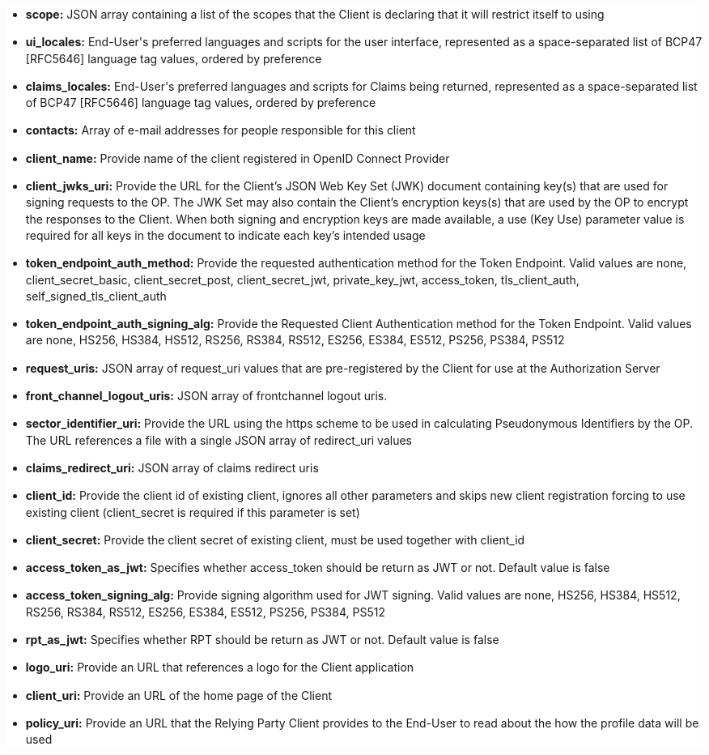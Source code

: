 - **scope:** JSON array containing a list of the scopes that the Client is declaring that it will restrict itself to using

- **ui_locales:** End-User's preferred languages and scripts for the user interface, represented as a space-separated list of BCP47 [RFC5646] language tag values, ordered by preference

- **claims_locales:** End-User's preferred languages and scripts for Claims being returned, represented as a space-separated list of BCP47 [RFC5646] language tag values, ordered by preference

- **contacts:** Array of e-mail addresses for people responsible for this client

- **client_name:** Provide name of the client registered in OpenID Connect Provider

- **client_jwks_uri:** Provide the URL for the Client’s JSON Web Key Set (JWK) document containing key(s) that are used for signing requests to the OP. The JWK Set may also contain the Client’s encryption keys(s) that are used by the OP to encrypt the responses to the Client. When both signing and encryption keys are made available, a use (Key Use) parameter value is required for all keys in the document to indicate each key’s intended usage

- **token_endpoint_auth_method:** Provide the requested authentication method for the Token Endpoint. Valid values are none, client_secret_basic, client_secret_post, client_secret_jwt, private_key_jwt, access_token, tls_client_auth, self_signed_tls_client_auth

- **token_endpoint_auth_signing_alg:** Provide the Requested Client Authentication method for the Token Endpoint. Valid values are none, HS256, HS384, HS512, RS256, RS384, RS512, ES256, ES384, ES512, PS256, PS384, PS512

- **request_uris:** JSON array of request_uri values that are pre-registered by the Client for use at the Authorization Server

- **front_channel_logout_uris:** JSON array of frontchannel logout uris.

- **sector_identifier_uri:** Provide the URL using the https scheme to be used in calculating Pseudonymous Identifiers by the OP. The URL references a file with a single JSON array of redirect_uri values

- **claims_redirect_uri:** JSON array of claims redirect uris

- **client_id:** Provide the client id of existing client, ignores all other parameters and skips new client registration forcing to use existing client (client_secret is required if this parameter is set)

- **client_secret:** Provide the client secret of existing client, must be used together with client_id

- **access_token_as_jwt:** Specifies whether access_token should be return as JWT or not. Default value is false

- **access_token_signing_alg:** Provide signing algorithm used for JWT signing. Valid values are none, HS256, HS384, HS512, RS256, RS384, RS512, ES256, ES384, ES512, PS256, PS384, PS512

- **rpt_as_jwt:** Specifies whether RPT should be return as JWT or not. Default value is false

- **logo_uri:** Provide an URL that references a logo for the Client application

- **client_uri:** Provide an URL of the home page of the Client

- **policy_uri:** Provide an URL that the Relying Party Client provides to the End-User to read about the how the profile data will be used
